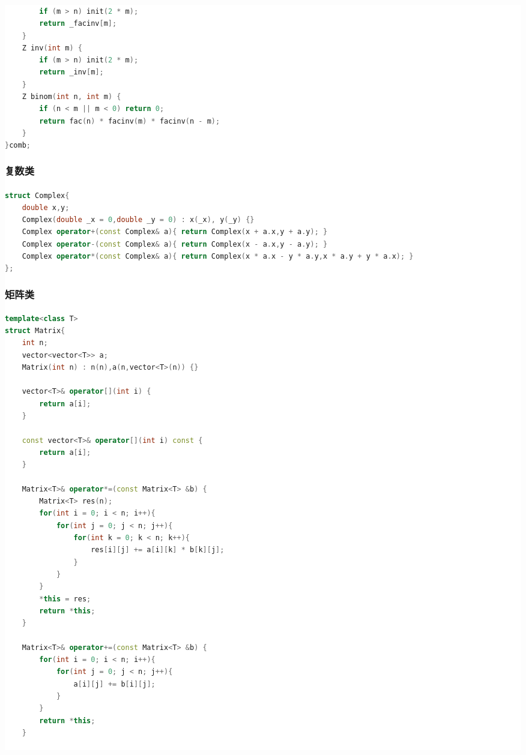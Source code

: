 ```C++
        if (m > n) init(2 * m);
        return _facinv[m];
    }
    Z inv(int m) {
        if (m > n) init(2 * m);
        return _inv[m];
    }
    Z binom(int n, int m) {
        if (n < m || m < 0) return 0;
        return fac(n) * facinv(m) * facinv(n - m);
    }
}comb;
```

### <div id = "4.3">复数类<div>
```C++
struct Complex{
	double x,y;
	Complex(double _x = 0,double _y = 0) : x(_x), y(_y) {}
	Complex operator+(const Complex& a){ return Complex(x + a.x,y + a.y); }
	Complex operator-(const Complex& a){ return Complex(x - a.x,y - a.y); }
	Complex operator*(const Complex& a){ return Complex(x * a.x - y * a.y,x * a.y + y * a.x); }
};
```

### <div id = "4.4">矩阵类<div>
```C++
template<class T>
struct Matrix{
    int n;
    vector<vector<T>> a;
    Matrix(int n) : n(n),a(n,vector<T>(n)) {}

    vector<T>& operator[](int i) {
        return a[i];
    }
    
    const vector<T>& operator[](int i) const {
        return a[i];
    }
    
    Matrix<T>& operator*=(const Matrix<T> &b) {
        Matrix<T> res(n);
        for(int i = 0; i < n; i++){
            for(int j = 0; j < n; j++){
                for(int k = 0; k < n; k++){
                    res[i][j] += a[i][k] * b[k][j];
                }
            }
        }
        *this = res;
        return *this;
    }
    
    Matrix<T>& operator+=(const Matrix<T> &b) {
        for(int i = 0; i < n; i++){
            for(int j = 0; j < n; j++){
                a[i][j] += b[i][j];
            }
        }
        return *this;
    }
    
```